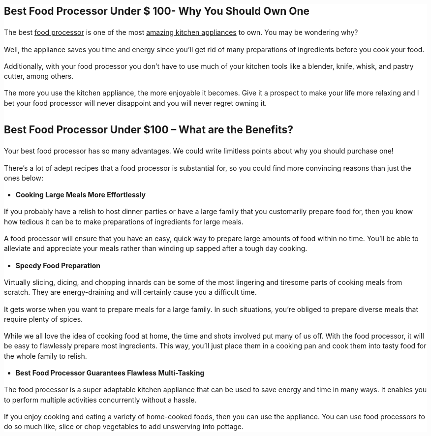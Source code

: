 ## **Best Food Processor Under $ 100- Why You Should Own One**

The best [food processor](https://www.womanandhome.com/life/homes/how-to-use-a-food-processor-a-step-by-step-guide-386938/) is one of the most [amazing kitchen appliances](https://thekitchenpot.com/blog/coolest-kitchen-appliances-to-buy//) to own. You may be wondering why?

Well, the appliance saves you time and energy since you’ll get rid of many preparations of ingredients before you cook your food. 

Additionally, with your food processor you don’t have to use much of your kitchen tools like a blender, knife, whisk, and pastry cutter, among others.

The more you use the kitchen appliance, the more enjoyable it becomes. Give it a prospect to make your life more relaxing and I bet your food processor will never disappoint and you will never regret owning it. 

## **Best Food Processor Under $100 – What are the Benefits?**

Your best food processor has so many advantages. We could write limitless points about why you should purchase one!

There’s a lot of adept recipes that a food processor is substantial for, so you could find more convincing reasons than just the ones below:

-   **Cooking Large Meals More Effortlessly**  

If you probably have a relish to host dinner parties or have a large family that you customarily prepare food for, then you know how tedious it can be to make preparations of ingredients for large meals.

A food processor will ensure that you have an easy, quick way to prepare large amounts of food within no time. You’ll be able to alleviate and appreciate your meals rather than winding up sapped after a tough day cooking.

-   **Speedy Food Preparation**

Virtually slicing, dicing, and chopping innards can be some of the most lingering and tiresome parts of cooking meals from scratch. They are energy-draining and will certainly cause you a difficult time. 

It gets worse when you want to prepare meals for a large family. In such situations, you’re obliged to prepare diverse meals that require plenty of spices.

While we all love the idea of cooking food at home, the time and shots involved put many of us off. With the food processor, it will be easy to flawlessly prepare most ingredients. This way, you’ll just place them in a cooking pan and cook them into tasty food for the whole family to relish.

-   **Best Food Processor Guarantees Flawless Multi-Tasking**

The food processor is a super adaptable kitchen appliance that can be used to save energy and time in many ways. It enables you to perform multiple activities concurrently without a hassle. 

If you enjoy cooking and eating a variety of home-cooked foods, then you can use the appliance. You can use food processors to do so much like, slice or chop vegetables to add unswerving into pottage.
